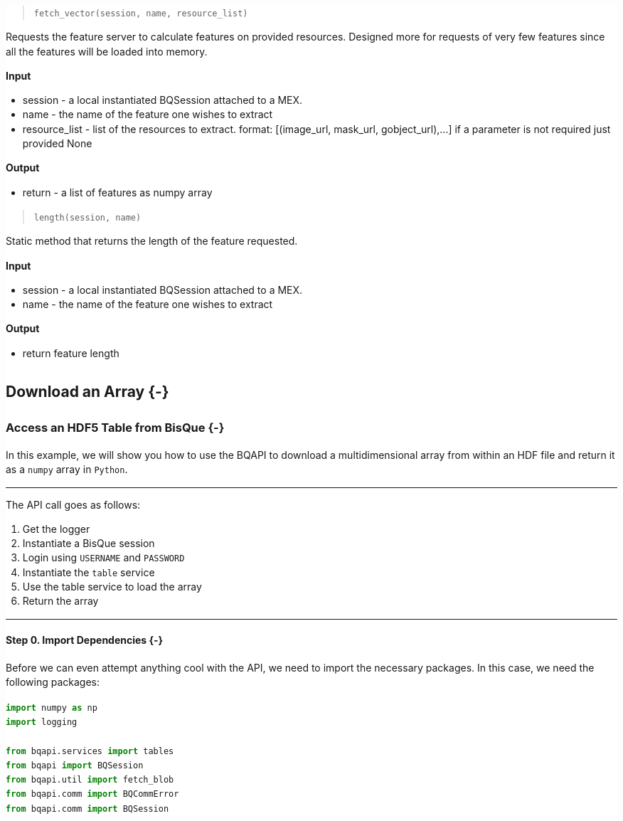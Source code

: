 
> `fetch_vector(session, name, resource_list)`

Requests the feature server to calculate features on provided resources. Designed more for requests of very few features since all the features will be loaded into memory.

__Input__

  - session - a local instantiated BQSession attached to a MEX.
  - name - the name of the feature one wishes to extract
  - resource_list - list of the resources to extract. format: [(image_url, mask_url, gobject_url),...] if a parameter is not required just provided None

__Output__

  - return - a list of features as numpy array

> `length(session, name)`

Static method that returns the length of the feature requested.

__Input__

  - session - a local instantiated BQSession attached to a MEX.
  - name - the name of the feature one wishes to extract

__Output__

  - return feature length



## __Download an Array__ {-}

### Access an HDF5 Table from BisQue {-}

In this example, we will show you how to use the BQAPI to download a multidimensional array from within an HDF file and return it as a `numpy` array in `Python`.

***
The API call goes as follows:

1. Get the logger
1. Instantiate a BisQue session
1. Login using `USERNAME` and `PASSWORD`
1. Instantiate the `table` service
1. Use the table service to load the array
1. Return the array

***

#### Step 0. Import Dependencies {-}

Before we can even attempt anything cool with the API, we need to import the necessary packages. In this case, we need the following packages:

```python
import numpy as np
import logging

from bqapi.services import tables
from bqapi import BQSession
from bqapi.util import fetch_blob
from bqapi.comm import BQCommError
from bqapi.comm import BQSession
```
